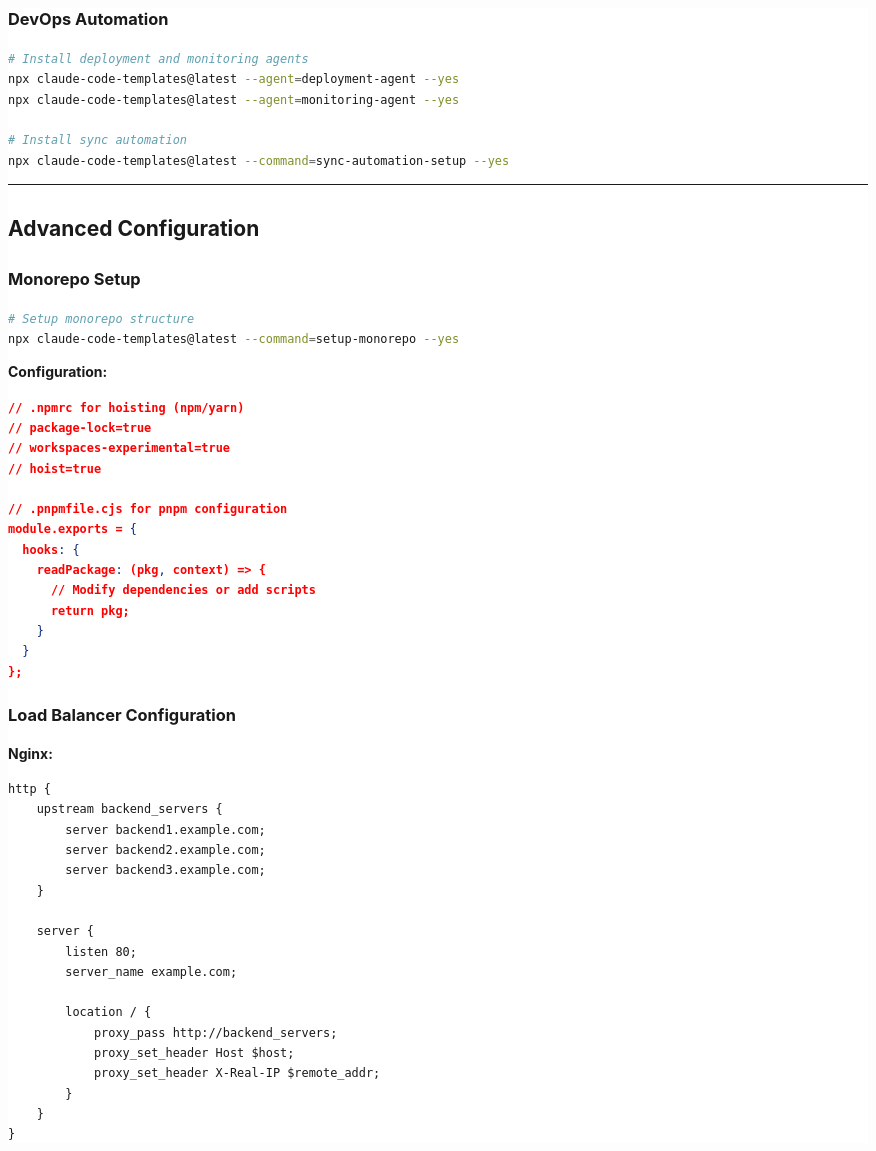 ### DevOps Automation

```bash
# Install deployment and monitoring agents
npx claude-code-templates@latest --agent=deployment-agent --yes
npx claude-code-templates@latest --agent=monitoring-agent --yes

# Install sync automation
npx claude-code-templates@latest --command=sync-automation-setup --yes
```

---

## Advanced Configuration

### Monorepo Setup

```bash
# Setup monorepo structure
npx claude-code-templates@latest --command=setup-monorepo --yes
```

**Configuration:**
```json
// .npmrc for hoisting (npm/yarn)
// package-lock=true
// workspaces-experimental=true
// hoist=true

// .pnpmfile.cjs for pnpm configuration
module.exports = {
  hooks: {
    readPackage: (pkg, context) => {
      // Modify dependencies or add scripts
      return pkg;
    }
  }
};
```

### Load Balancer Configuration

**Nginx:**
```nginx
http {
    upstream backend_servers {
        server backend1.example.com;
        server backend2.example.com;
        server backend3.example.com;
    }

    server {
        listen 80;
        server_name example.com;

        location / {
            proxy_pass http://backend_servers;
            proxy_set_header Host $host;
            proxy_set_header X-Real-IP $remote_addr;
        }
    }
}
```
